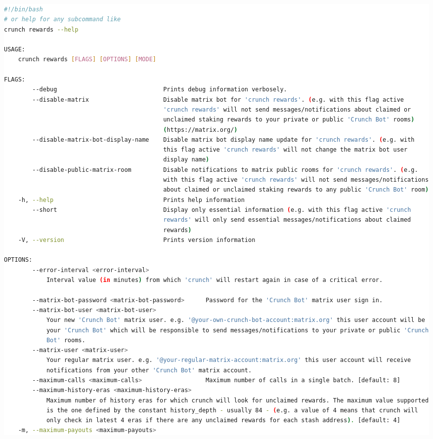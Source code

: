 ```bash
#!/bin/bash
# or help for any subcommand like
crunch rewards --help

USAGE:
    crunch rewards [FLAGS] [OPTIONS] [MODE]

FLAGS:
        --debug                              Prints debug information verbosely.
        --disable-matrix                     Disable matrix bot for 'crunch rewards'. (e.g. with this flag active
                                             'crunch rewards' will not send messages/notifications about claimed or
                                             unclaimed staking rewards to your private or public 'Crunch Bot' rooms)
                                             (https://matrix.org/)
        --disable-matrix-bot-display-name    Disable matrix bot display name update for 'crunch rewards'. (e.g. with
                                             this flag active 'crunch rewards' will not change the matrix bot user
                                             display name)
        --disable-public-matrix-room         Disable notifications to matrix public rooms for 'crunch rewards'. (e.g.
                                             with this flag active 'crunch rewards' will not send messages/notifications
                                             about claimed or unclaimed staking rewards to any public 'Crunch Bot' room)
    -h, --help                               Prints help information
        --short                              Display only essential information (e.g. with this flag active 'crunch
                                             rewards' will only send essential messages/notifications about claimed
                                             rewards)
    -V, --version                            Prints version information

OPTIONS:
        --error-interval <error-interval>
            Interval value (in minutes) from which 'crunch' will restart again in case of a critical error.

        --matrix-bot-password <matrix-bot-password>      Password for the 'Crunch Bot' matrix user sign in.
        --matrix-bot-user <matrix-bot-user>
            Your new 'Crunch Bot' matrix user. e.g. '@your-own-crunch-bot-account:matrix.org' this user account will be
            your 'Crunch Bot' which will be responsible to send messages/notifications to your private or public 'Crunch
            Bot' rooms.
        --matrix-user <matrix-user>
            Your regular matrix user. e.g. '@your-regular-matrix-account:matrix.org' this user account will receive
            notifications from your other 'Crunch Bot' matrix account.
        --maximum-calls <maximum-calls>                  Maximum number of calls in a single batch. [default: 8]
        --maximum-history-eras <maximum-history-eras>
            Maximum number of history eras for which crunch will look for unclaimed rewards. The maximum value supported
            is the one defined by the constant history_depth - usually 84 - (e.g. a value of 4 means that crunch will
            only check in latest 4 eras if there are any unclaimed rewards for each stash address). [default: 4]
    -m, --maximum-payouts <maximum-payouts>
```